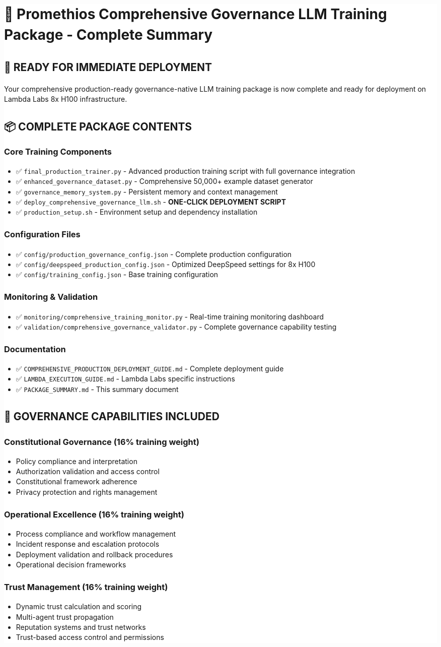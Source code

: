 # 🎯 Promethios Comprehensive Governance LLM Training Package - Complete Summary

## 🚀 **READY FOR IMMEDIATE DEPLOYMENT**

Your comprehensive production-ready governance-native LLM training package is now complete and ready for deployment on Lambda Labs 8x H100 infrastructure.

## 📦 **COMPLETE PACKAGE CONTENTS**

### **Core Training Components**
- ✅ `final_production_trainer.py` - Advanced production training script with full governance integration
- ✅ `enhanced_governance_dataset.py` - Comprehensive 50,000+ example dataset generator
- ✅ `governance_memory_system.py` - Persistent memory and context management
- ✅ `deploy_comprehensive_governance_llm.sh` - **ONE-CLICK DEPLOYMENT SCRIPT**
- ✅ `production_setup.sh` - Environment setup and dependency installation

### **Configuration Files**
- ✅ `config/production_governance_config.json` - Complete production configuration
- ✅ `config/deepspeed_production_config.json` - Optimized DeepSpeed settings for 8x H100
- ✅ `config/training_config.json` - Base training configuration

### **Monitoring & Validation**
- ✅ `monitoring/comprehensive_training_monitor.py` - Real-time training monitoring dashboard
- ✅ `validation/comprehensive_governance_validator.py` - Complete governance capability testing

### **Documentation**
- ✅ `COMPREHENSIVE_PRODUCTION_DEPLOYMENT_GUIDE.md` - Complete deployment guide
- ✅ `LAMBDA_EXECUTION_GUIDE.md` - Lambda Labs specific instructions
- ✅ `PACKAGE_SUMMARY.md` - This summary document

## 🎯 **GOVERNANCE CAPABILITIES INCLUDED**

### **Constitutional Governance** (16% training weight)
- Policy compliance and interpretation
- Authorization validation and access control
- Constitutional framework adherence
- Privacy protection and rights management

### **Operational Excellence** (16% training weight)
- Process compliance and workflow management
- Incident response and escalation protocols
- Deployment validation and rollback procedures
- Operational decision frameworks

### **Trust Management** (16% training weight)
- Dynamic trust calculation and scoring
- Multi-agent trust propagation
- Reputation systems and trust networks
- Trust-based access control and permissions
